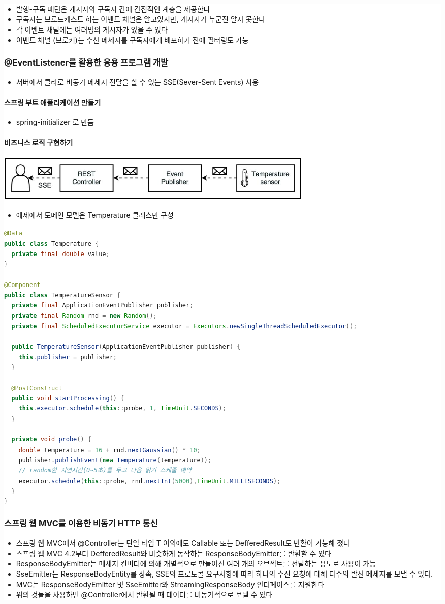 
- 발행-구독 패턴은 게시자와 구독자 간에 간접적인 계층을 제공한다
- 구독자는 브로드캐스트 하는 이벤트 채널은 알고있지만, 게시자가 누군진 알지 못한다
- 각 이벤트 채널에는 여러명의 게시자가 있을 수 있다
- 이벤트 채널 (브로커)는 수신 메세지를 구독자에게 배포하기 전에 필터링도 가능

### @EventListener를 활용한 응용 프로그램 개발
- 서버에서 클라로 비동기 메세지 전달을 할 수 있는 SSE(Sever-Sent Events) 사용

#### 스프링 부트 애플리케이션 만들기
- spring-initializer 로 만듬

#### 비즈니스 로직 구현하기
![Alt text](../../images/book/sr2-4.png)

- 예제에서 도메인 모델은 Temperature 클래스만 구성

```java
@Data
public class Temperature {
  private final double value;
}

@Component
public class TemperatureSensor {
  private final ApplicationEventPublisher publisher;
  private final Random rnd = new Random();
  private final ScheduledExecutorService executor = Executors.newSingleThreadScheduledExecutor();

  public TemperatureSensor(ApplicationEventPublisher publisher) {
    this.publisher = publisher;
  }

  @PostConstruct
  public void startProcessing() {
    this.executor.schedule(this::probe, 1, TimeUnit.SECONDS);
  }

  private void probe() {
    double temperature = 16 + rnd.nextGaussian() * 10;
    publisher.publishEvent(new Temperature(temperature));
    // random한 지연시간(0~5초)를 두고 다음 읽기 스케줄 예약
    executor.schedule(this::probe, rnd.nextInt(5000),TimeUnit.MILLISECONDS);
  }
}
```

### 스프링 웹 MVC를 이용한 비동기 HTTP 통신
- 스프링 웹 MVC에서 @Controller는 단일 타입 T 이외에도 Callable<T> 또는 DefferedResult<T>도 반환이 가능해 졌다
- 스프링 웹 MVC 4.2부터 DefferedResult와 비슷하게 동작하는 ResponseBodyEmitter를 반환할 수 있다
- ResponseBodyEmitter는 메세지 컨버터에 의해 개별적으로 만들어진 여러 개의 오브젝트를 전달하는 용도로 사용이 가능
- SseEmitter는 ResponseBodyEntity를 상속, SSE의 프로토콜 요구사항에 따라 하나의 수신 요청에 대해 다수의 발신 메세지를 보낼 수 있다.
- MVC는 ResponseBodyEmitter 및 SseEmitter와 StreamingResponseBody 인터페이스를 지원한다
- 위의 것들을 사용하면 @Controller에서 반환될 때 데이터를 비동기적으로 보낼 수 있다
